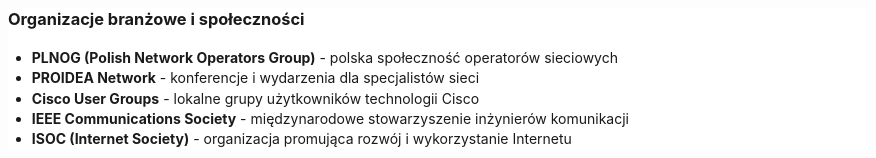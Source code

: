 ### Organizacje branżowe i społeczności
- **PLNOG (Polish Network Operators Group)** - polska społeczność operatorów sieciowych
- **PROIDEA Network** - konferencje i wydarzenia dla specjalistów sieci
- **Cisco User Groups** - lokalne grupy użytkowników technologii Cisco
- **IEEE Communications Society** - międzynarodowe stowarzyszenie inżynierów komunikacji
- **ISOC (Internet Society)** - organizacja promująca rozwój i wykorzystanie Internetu
